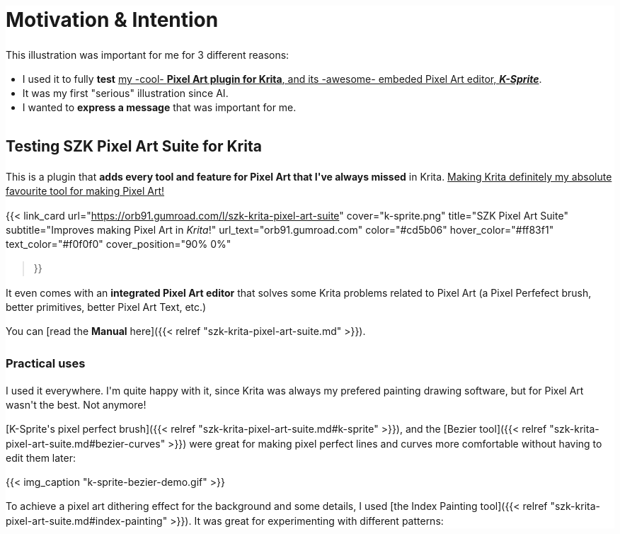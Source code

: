 


# Motivation & Intention

This illustration was important for me for 3 different reasons:

- I used it to fully **test** [my -cool- **Pixel Art plugin for Krita**, and its -awesome- embeded Pixel Art editor, ***K-Sprite***](https://orb91.gumroad.com/l/szk-krita-pixel-art-suite).
- It was my first "serious" illustration since AI.
- I wanted to **express a message** that was important for me.




## Testing SZK Pixel Art Suite for Krita

This is a plugin that **adds every tool and feature for Pixel Art that I've always missed** in Krita. <u>Making Krita definitely my absolute favourite tool for making Pixel Art!</u>

{{< link_card 
  url="https://orb91.gumroad.com/l/szk-krita-pixel-art-suite"
  cover="k-sprite.png"
  title="SZK Pixel Art Suite"
  subtitle="Improves making Pixel Art in *Krita*!"
  url_text="orb91.gumroad.com"
  color="#cd5b06"
  hover_color="#ff83f1"
  text_color="#f0f0f0"
  cover_position="90% 0%"
>}}

It even comes with an **integrated Pixel Art editor** that solves some Krita problems related to Pixel Art (a Pixel Perfefect brush, better primitives, better Pixel Art Text, etc.)

You can [read the **Manual** here]({{< relref "szk-krita-pixel-art-suite.md" >}}).

### Practical uses
I used it everywhere. I'm quite happy with it, since Krita was always my prefered painting drawing software, but for Pixel Art wasn't the best. Not anymore!

[K-Sprite's pixel perfect brush]({{< relref "szk-krita-pixel-art-suite.md#k-sprite" >}}), and the [Bezier tool]({{< relref "szk-krita-pixel-art-suite.md#bezier-curves" >}}) were great for making pixel perfect lines and curves more comfortable without having to edit them later:





{{< img_caption "k-sprite-bezier-demo.gif" >}}









To achieve a pixel art dithering effect for the background and some details, I used [the Index Painting tool]({{< relref "szk-krita-pixel-art-suite.md#index-painting" >}}). It was great for experimenting with different patterns:
